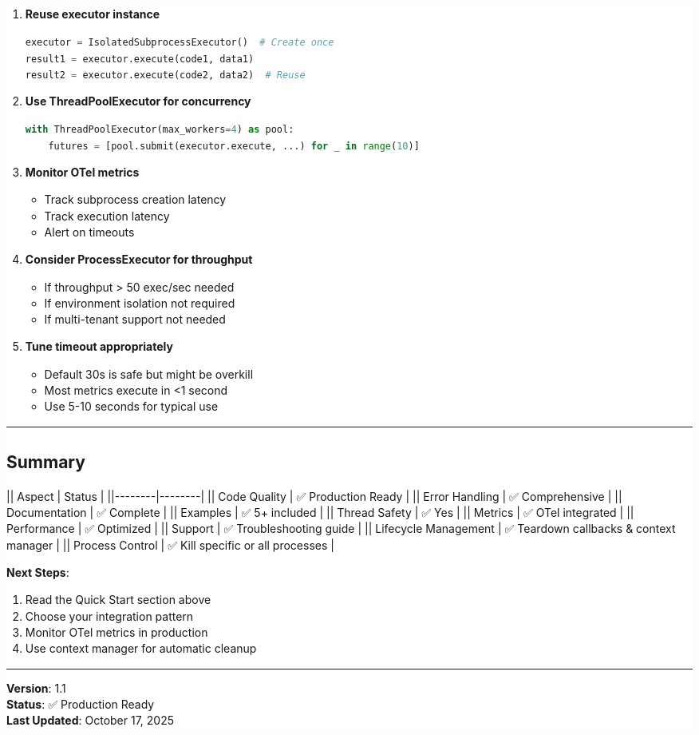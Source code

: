 1. **Reuse executor instance**
   ```python
   executor = IsolatedSubprocessExecutor()  # Create once
   result1 = executor.execute(code1, data1)
   result2 = executor.execute(code2, data2)  # Reuse
   ```

2. **Use ThreadPoolExecutor for concurrency**
   ```python
   with ThreadPoolExecutor(max_workers=4) as pool:
       futures = [pool.submit(executor.execute, ...) for _ in range(10)]
   ```

3. **Monitor OTel metrics**
   - Track subprocess creation latency
   - Track execution latency
   - Alert on timeouts

4. **Consider ProcessExecutor for throughput**
   - If throughput > 50 exec/sec needed
   - If environment isolation not required
   - If multi-tenant support not needed

5. **Tune timeout appropriately**
   - Default 30s is safe but might be overkill
   - Most metrics execute in <1 second
   - Use 5-10 seconds for typical use

---

## Summary

|| Aspect | Status |
||--------|--------|
|| Code Quality | ✅ Production Ready |
|| Error Handling | ✅ Comprehensive |
|| Documentation | ✅ Complete |
|| Examples | ✅ 5+ included |
|| Thread Safety | ✅ Yes |
|| Metrics | ✅ OTel integrated |
|| Performance | ✅ Optimized |
|| Support | ✅ Troubleshooting guide |
|| Lifecycle Management | ✅ Teardown callbacks & context manager |
|| Process Control | ✅ Kill specific or all processes |

**Next Steps**:
1. Read the Quick Start section above
2. Choose your integration pattern
3. Monitor OTel metrics in production
4. Use context manager for automatic cleanup

---

**Version**: 1.1  
**Status**: ✅ Production Ready  
**Last Updated**: October 17, 2025

